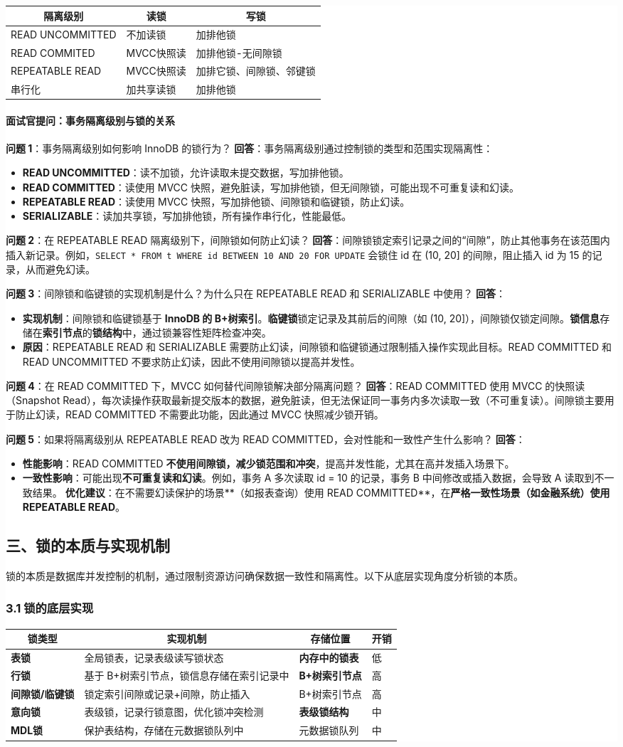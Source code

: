 | 隔离级别         | 读锁       | 写锁                     |
| ---------------- | ---------- | ------------------------ |
| READ UNCOMMITTED | 不加读锁   | 加排他锁                 |
| READ COMMITED    | MVCC快照读 | 加排他锁-无间隙锁        |
| REPEATABLE READ  | MVCC快照读 | 加排它锁、间隙锁、邻键锁 |
| 串行化           | 加共享读锁 | 加排他锁                 |



#### 面试官提问：事务隔离级别与锁的关系

**问题 1**：事务隔离级别如何影响 InnoDB 的锁行为？
**回答**：事务隔离级别通过控制锁的类型和范围实现隔离性：  

- **READ UNCOMMITTED**：读不加锁，允许读取未提交数据，写加排他锁。  
- **READ COMMITTED**：读使用 MVCC 快照，避免脏读，写加排他锁，但无间隙锁，可能出现不可重复读和幻读。  
- **REPEATABLE READ**：读使用 MVCC 快照，写加排他锁、间隙锁和临键锁，防止幻读。  
- **SERIALIZABLE**：读加共享锁，写加排他锁，所有操作串行化，性能最低。

**问题 2**：在 REPEATABLE READ 隔离级别下，间隙锁如何防止幻读？
**回答**：间隙锁锁定索引记录之间的“间隙”，防止其他事务在该范围内插入新记录。例如，`SELECT * FROM t WHERE id BETWEEN 10 AND 20 FOR UPDATE` 会锁住 id 在 (10, 20] 的间隙，阻止插入 id 为 15 的记录，从而避免幻读。  

**问题 3**：间隙锁和临键锁的实现机制是什么？为什么只在 REPEATABLE READ 和 SERIALIZABLE 中使用？
**回答**：  

- **实现机制**：间隙锁和临键锁基于 **InnoDB 的 B+树索引**。**临键锁**锁定记录及其前后的间隙（如 (10, 20]），间隙锁仅锁定间隙。**锁信息**存储在**索引节点**的**锁结构**中，通过锁兼容性矩阵检查冲突。  
- **原因**：REPEATABLE READ 和 SERIALIZABLE 需要防止幻读，间隙锁和临键锁通过限制插入操作实现此目标。READ COMMITTED 和 READ UNCOMMITTED 不要求防止幻读，因此不使用间隙锁以提高并发性。

**问题 4**：在 READ COMMITTED 下，MVCC 如何替代间隙锁解决部分隔离问题？
**回答**：READ COMMITTED 使用 MVCC 的快照读（Snapshot Read），每次读操作获取最新提交版本的数据，避免脏读，但无法保证同一事务内多次读取一致（不可重复读）。间隙锁主要用于防止幻读，READ COMMITTED 不需要此功能，因此通过 MVCC 快照减少锁开销。  

**问题 5**：如果将隔离级别从 REPEATABLE READ 改为 READ COMMITTED，会对性能和一致性产生什么影响？
**回答**：  

- **性能影响**：READ COMMITTED **不使用间隙锁，减少锁范围和冲突**，提高并发性能，尤其在高并发插入场景下。  
- **一致性影响**：可能出现**不可重复读和幻读**。例如，事务 A 多次读取 id = 10 的记录，事务 B 中间修改或插入数据，会导致 A 读取到不一致结果。
  **优化建议**：在不需要幻读保护的场景**（如报表查询）使用 READ COMMITTED**，在**严格一致性场景（如金融系统）使用 REPEATABLE READ**。

## 三、锁的本质与实现机制

锁的本质是数据库并发控制的机制，通过限制资源访问确保数据一致性和隔离性。以下从底层实现角度分析锁的本质。

### 3.1 锁的底层实现

| **锁类型**        | **实现机制**                              | **存储位置**     | **开销** |
| ----------------- | ----------------------------------------- | ---------------- | -------- |
| **表锁**          | 全局锁表，记录表级读写锁状态              | **内存中的锁表** | 低       |
| **行锁**          | 基于 B+树索引节点，锁信息存储在索引记录中 | **B+树索引节点** | 高       |
| **间隙锁/临键锁** | 锁定索引间隙或记录+间隙，防止插入         | B+树索引节点     | 高       |
| **意向锁**        | 表级锁，记录行锁意图，优化锁冲突检测      | **表级锁结构**   | 中       |
| **MDL锁**         | 保护表结构，存储在元数据锁队列中          | 元数据锁队列     | 中       |
